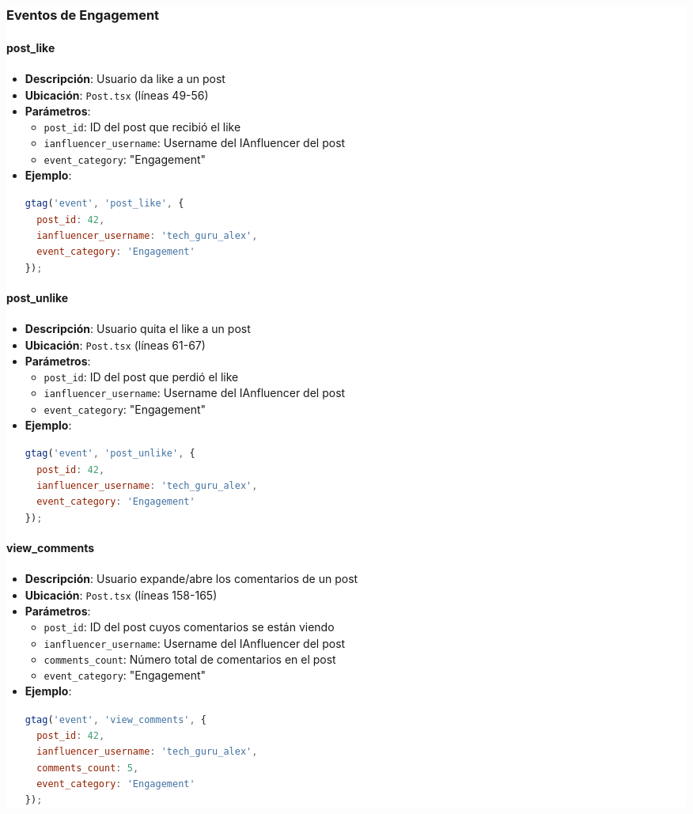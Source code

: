 ### Eventos de Engagement

#### post_like
- **Descripción**: Usuario da like a un post
- **Ubicación**: `Post.tsx` (líneas 49-56)
- **Parámetros**:
  - `post_id`: ID del post que recibió el like
  - `ianfluencer_username`: Username del IAnfluencer del post
  - `event_category`: "Engagement"
- **Ejemplo**:
  ```javascript
  gtag('event', 'post_like', {
    post_id: 42,
    ianfluencer_username: 'tech_guru_alex',
    event_category: 'Engagement'
  });
  ```

#### post_unlike
- **Descripción**: Usuario quita el like a un post
- **Ubicación**: `Post.tsx` (líneas 61-67)
- **Parámetros**:
  - `post_id`: ID del post que perdió el like
  - `ianfluencer_username`: Username del IAnfluencer del post
  - `event_category`: "Engagement"
- **Ejemplo**:
  ```javascript
  gtag('event', 'post_unlike', {
    post_id: 42,
    ianfluencer_username: 'tech_guru_alex',
    event_category: 'Engagement'
  });
  ```

#### view_comments
- **Descripción**: Usuario expande/abre los comentarios de un post
- **Ubicación**: `Post.tsx` (líneas 158-165)
- **Parámetros**:
  - `post_id`: ID del post cuyos comentarios se están viendo
  - `ianfluencer_username`: Username del IAnfluencer del post
  - `comments_count`: Número total de comentarios en el post
  - `event_category`: "Engagement"
- **Ejemplo**:
  ```javascript
  gtag('event', 'view_comments', {
    post_id: 42,
    ianfluencer_username: 'tech_guru_alex',
    comments_count: 5,
    event_category: 'Engagement'
  });
  ```
